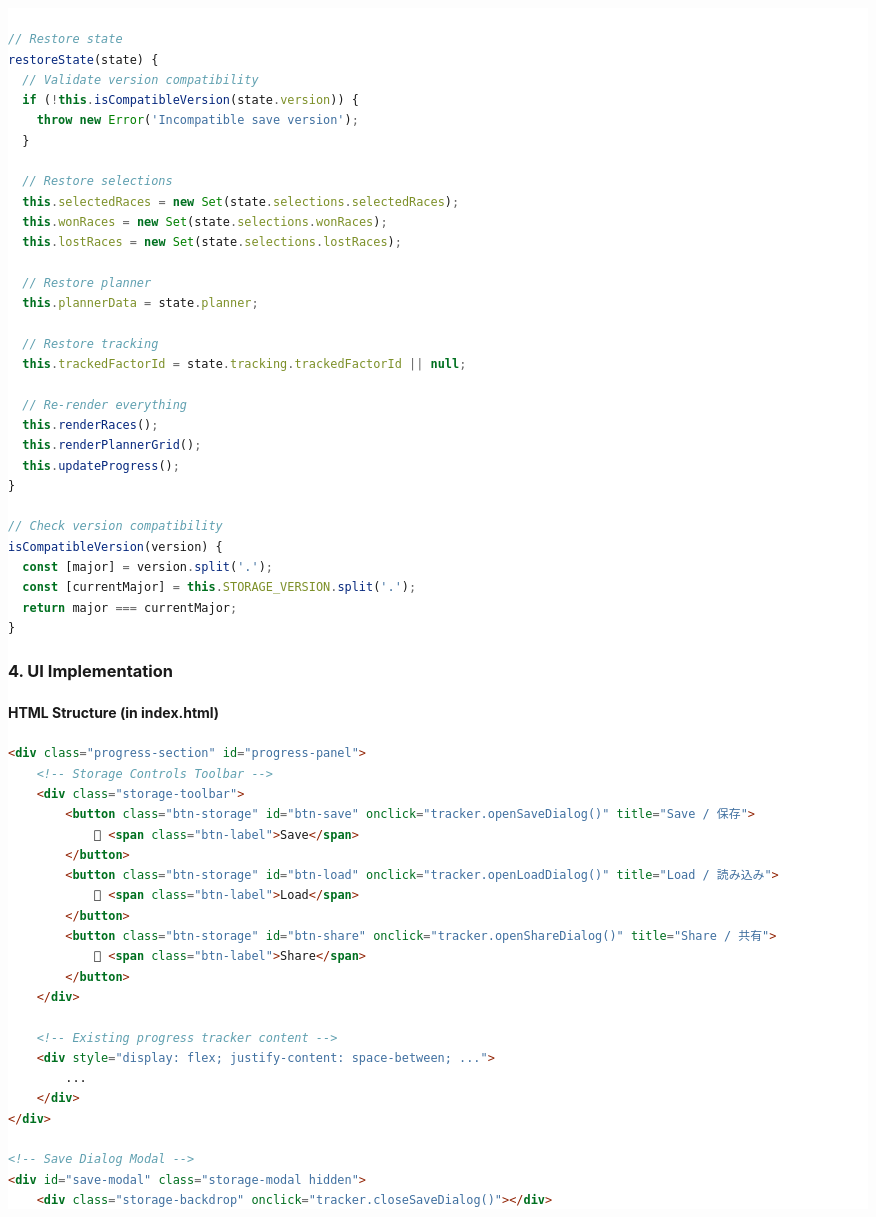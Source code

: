 ```javascript

// Restore state
restoreState(state) {
  // Validate version compatibility
  if (!this.isCompatibleVersion(state.version)) {
    throw new Error('Incompatible save version');
  }
  
  // Restore selections
  this.selectedRaces = new Set(state.selections.selectedRaces);
  this.wonRaces = new Set(state.selections.wonRaces);
  this.lostRaces = new Set(state.selections.lostRaces);
  
  // Restore planner
  this.plannerData = state.planner;
  
  // Restore tracking
  this.trackedFactorId = state.tracking.trackedFactorId || null;
  
  // Re-render everything
  this.renderRaces();
  this.renderPlannerGrid();
  this.updateProgress();
}

// Check version compatibility
isCompatibleVersion(version) {
  const [major] = version.split('.');
  const [currentMajor] = this.STORAGE_VERSION.split('.');
  return major === currentMajor;
}
```

### 4. UI Implementation

#### HTML Structure (in index.html)
```html
<div class="progress-section" id="progress-panel">
    <!-- Storage Controls Toolbar -->
    <div class="storage-toolbar">
        <button class="btn-storage" id="btn-save" onclick="tracker.openSaveDialog()" title="Save / 保存">
            💾 <span class="btn-label">Save</span>
        </button>
        <button class="btn-storage" id="btn-load" onclick="tracker.openLoadDialog()" title="Load / 読み込み">
            📂 <span class="btn-label">Load</span>
        </button>
        <button class="btn-storage" id="btn-share" onclick="tracker.openShareDialog()" title="Share / 共有">
            🔗 <span class="btn-label">Share</span>
        </button>
    </div>
    
    <!-- Existing progress tracker content -->
    <div style="display: flex; justify-content: space-between; ...">
        ...
    </div>
</div>

<!-- Save Dialog Modal -->
<div id="save-modal" class="storage-modal hidden">
    <div class="storage-backdrop" onclick="tracker.closeSaveDialog()"></div>
```